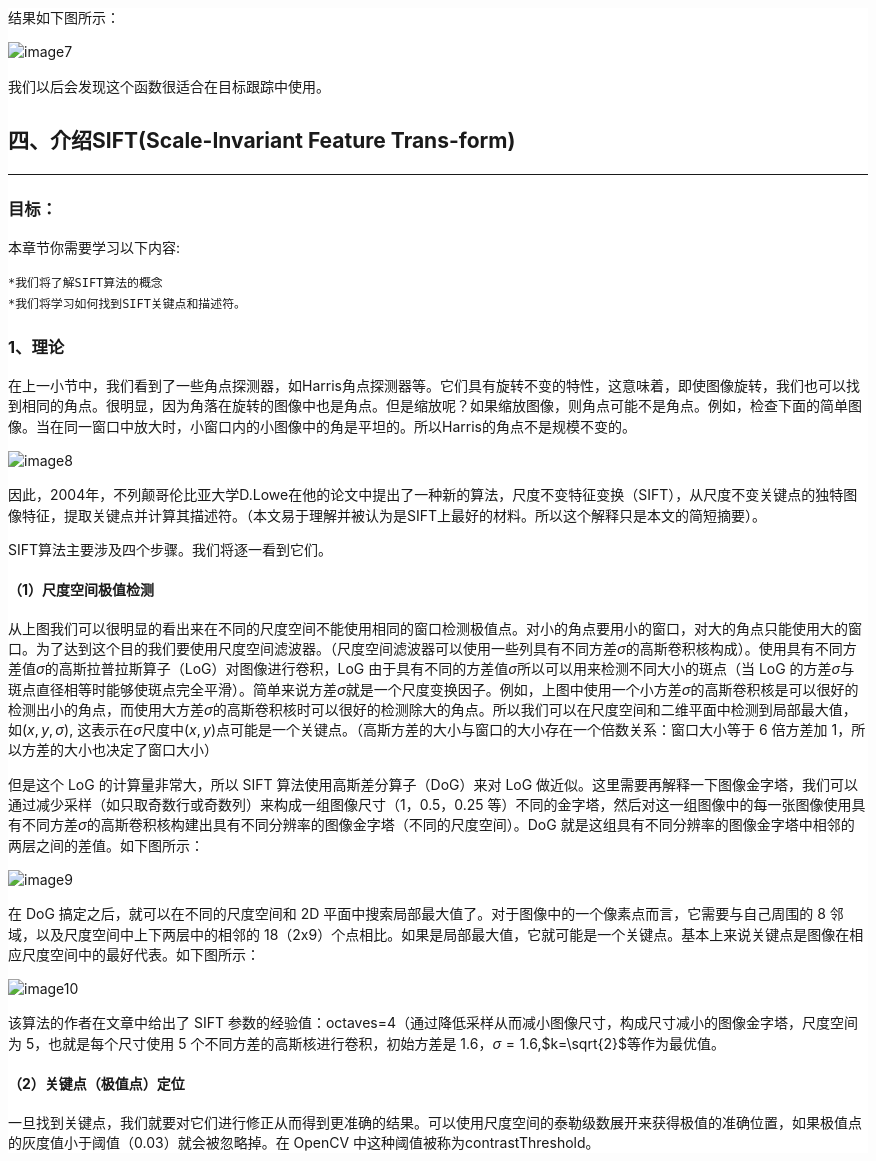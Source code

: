 结果如下图所示：

![image7](https://raw.githubusercontent.com/TonyStark1997/OpenCV-Python/master/5.Feature%20Detection%20and%20Description/Image/image7.jpg)

我们以后会发现这个函数很适合在目标跟踪中使用。

## 四、介绍SIFT(Scale-Invariant Feature Trans-form)

***

### 目标：

本章节你需要学习以下内容:

    *我们将了解SIFT算法的概念
    *我们将学习如何找到SIFT关键点和描述符。
    
### 1、理论
    
在上一小节中，我们看到了一些角点探测器，如Harris角点探测器等。它们具有旋转不变的特性，这意味着，即使图像旋转，我们也可以找到相同的角点。很明显，因为角落在旋转的图像中也是角点。但是缩放呢？如果缩放图像，则角点可能不是角点。例如，检查下面的简单图像。当在同一窗口中放大时，小窗口内的小图像中的角是平坦的。所以Harris的角点不是规模不变的。

![image8](https://raw.githubusercontent.com/TonyStark1997/OpenCV-Python/master/5.Feature%20Detection%20and%20Description/Image/image8.jpg)

因此，2004年，不列颠哥伦比亚大学D.Lowe在他的论文中提出了一种新的算法，尺度不变特征变换（SIFT），从尺度不变关键点的独特图像特征，提取关键点并计算其描述符。（本文易于理解并被认为是SIFT上最好的材料。所以这个解释只是本文的简短摘要）。

SIFT算法主要涉及四个步骤。我们将逐一看到它们。

#### （1）尺度空间极值检测

从上图我们可以很明显的看出来在不同的尺度空间不能使用相同的窗口检测极值点。对小的角点要用小的窗口，对大的角点只能使用大的窗口。为了达到这个目的我们要使用尺度空间滤波器。（尺度空间滤波器可以使用一些列具有不同方差$\sigma$的高斯卷积核构成）。使用具有不同方差值$\sigma$的高斯拉普拉斯算子（LoG）对图像进行卷积，LoG 由于具有不同的方差值$\sigma$所以可以用来检测不同大小的斑点（当 LoG 的方差$\sigma$与斑点直径相等时能够使斑点完全平滑）。简单来说方差$\sigma$就是一个尺度变换因子。例如，上图中使用一个小方差$\sigma$的高斯卷积核是可以很好的检测出小的角点，而使用大方差$\sigma$的高斯卷积核时可以很好的检测除大的角点。所以我们可以在尺度空间和二维平面中检测到局部最大值，如$(x,y,\sigma)$, 这表示在$\sigma$尺度中$(x,y)$点可能是一个关键点。（高斯方差的大小与窗口的大小存在一个倍数关系：窗口大小等于 6 倍方差加 1，所以方差的大小也决定了窗口大小）

但是这个 LoG 的计算量非常大，所以 SIFT 算法使用高斯差分算子（DoG）来对 LoG 做近似。这里需要再解释一下图像金字塔，我们可以通过减少采样（如只取奇数行或奇数列）来构成一组图像尺寸（1，0.5，0.25 等）不同的金字塔，然后对这一组图像中的每一张图像使用具有不同方差$\sigma$的高斯卷积核构建出具有不同分辨率的图像金字塔（不同的尺度空间）。DoG 就是这组具有不同分辨率的图像金字塔中相邻的两层之间的差值。如下图所示：

![image9](https://raw.githubusercontent.com/TonyStark1997/OpenCV-Python/master/5.Feature%20Detection%20and%20Description/Image/image9.jpg)

在 DoG 搞定之后，就可以在不同的尺度空间和 2D 平面中搜索局部最大值了。对于图像中的一个像素点而言，它需要与自己周围的 8 邻域，以及尺度空间中上下两层中的相邻的 18（2x9）个点相比。如果是局部最大值，它就可能是一个关键点。基本上来说关键点是图像在相应尺度空间中的最好代表。如下图所示：

![image10](https://raw.githubusercontent.com/TonyStark1997/OpenCV-Python/master/5.Feature%20Detection%20and%20Description/Image/image10.jpg)

该算法的作者在文章中给出了 SIFT 参数的经验值：octaves=4（通过降低采样从而减小图像尺寸，构成尺寸减小的图像金字塔，尺度空间为 5，也就是每个尺寸使用 5 个不同方差的高斯核进行卷积，初始方差是 1.6，$\sigma=1.6$,$k=\sqrt{2}$等作为最优值。

#### （2）关键点（极值点）定位

一旦找到关键点，我们就要对它们进行修正从而得到更准确的结果。可以使用尺度空间的泰勒级数展开来获得极值的准确位置，如果极值点的灰度值小于阈值（0.03）就会被忽略掉。在 OpenCV 中这种阈值被称为contrastThreshold。
